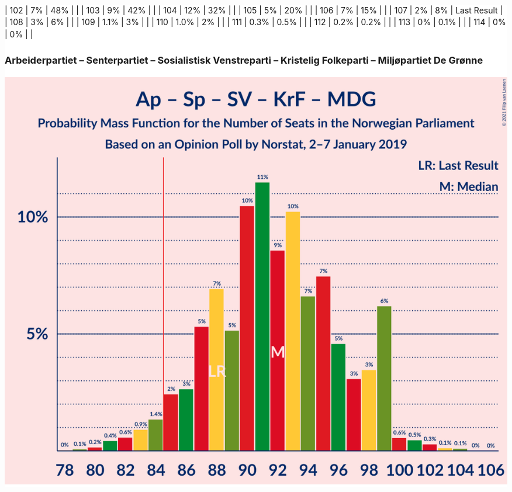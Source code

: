 | 102 | 7% | 48% |  |
| 103 | 9% | 42% |  |
| 104 | 12% | 32% |  |
| 105 | 5% | 20% |  |
| 106 | 7% | 15% |  |
| 107 | 2% | 8% | Last Result |
| 108 | 3% | 6% |  |
| 109 | 1.1% | 3% |  |
| 110 | 1.0% | 2% |  |
| 111 | 0.3% | 0.5% |  |
| 112 | 0.2% | 0.2% |  |
| 113 | 0% | 0.1% |  |
| 114 | 0% | 0% |  |

### Arbeiderpartiet – Senterpartiet – Sosialistisk Venstreparti – Kristelig Folkeparti – Miljøpartiet De Grønne

![Graph with seats probability mass function not yet produced](2019-01-07-Norstat-coalitions-seats-pmf-ap–sp–sv–krf–mdg.png "Seats Probability Mass Function")
